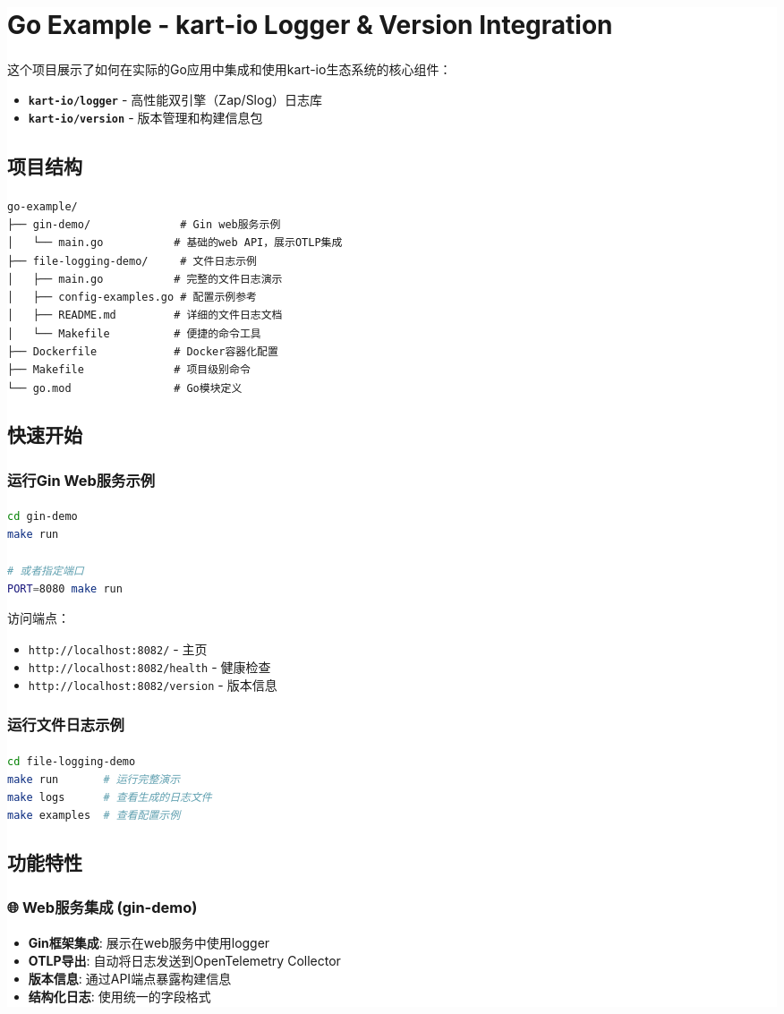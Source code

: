 # Go Example - kart-io Logger & Version Integration

这个项目展示了如何在实际的Go应用中集成和使用kart-io生态系统的核心组件：

- **`kart-io/logger`** - 高性能双引擎（Zap/Slog）日志库
- **`kart-io/version`** - 版本管理和构建信息包

## 项目结构

```
go-example/
├── gin-demo/              # Gin web服务示例
│   └── main.go           # 基础的web API，展示OTLP集成
├── file-logging-demo/     # 文件日志示例
│   ├── main.go           # 完整的文件日志演示
│   ├── config-examples.go # 配置示例参考
│   ├── README.md         # 详细的文件日志文档
│   └── Makefile          # 便捷的命令工具
├── Dockerfile            # Docker容器化配置
├── Makefile              # 项目级别命令
└── go.mod                # Go模块定义
```

## 快速开始

### 运行Gin Web服务示例
```bash
cd gin-demo
make run

# 或者指定端口
PORT=8080 make run
```

访问端点：
- `http://localhost:8082/` - 主页
- `http://localhost:8082/health` - 健康检查
- `http://localhost:8082/version` - 版本信息

### 运行文件日志示例
```bash
cd file-logging-demo
make run       # 运行完整演示
make logs      # 查看生成的日志文件
make examples  # 查看配置示例
```

## 功能特性

### 🌐 Web服务集成 (gin-demo)
- **Gin框架集成**: 展示在web服务中使用logger
- **OTLP导出**: 自动将日志发送到OpenTelemetry Collector
- **版本信息**: 通过API端点暴露构建信息
- **结构化日志**: 使用统一的字段格式

